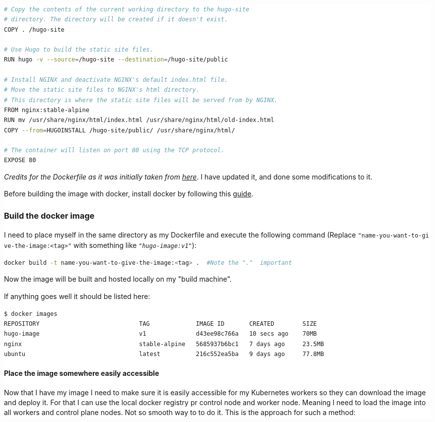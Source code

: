 ```bash
# Copy the contents of the current working directory to the hugo-site
# directory. The directory will be created if it doesn't exist.
COPY . /hugo-site

# Use Hugo to build the static site files.
RUN hugo -v --source=/hugo-site --destination=/hugo-site/public

# Install NGINX and deactivate NGINX's default index.html file.
# Move the static site files to NGINX's html directory.
# This directory is where the static site files will be served from by NGINX.
FROM nginx:stable-alpine
RUN mv /usr/share/nginx/html/index.html /usr/share/nginx/html/old-index.html
COPY --from=HUGOINSTALL /hugo-site/public/ /usr/share/nginx/html/

# The container will listen on port 80 using the TCP protocol.
EXPOSE 80

```

*Credits for the Dockerfile as it was initially taken from [here](https://www.linode.com/docs/guides/deploy-container-image-to-kubernetes/#create-the-dockerfile)*. 
I have updated it, and done some modifications to it. 

Before building the image with docker, install docker by following this [guide](https://docs.docker.com/engine/install/ubuntu/).

### Build the docker image

I need to place myself in the same directory as my Dockerfile and execute the following command (Replace `"name-you-want-to-give-the-image:<tag>"` with something like *`"hugo-image:v1"`*):

```bash
docker build -t name-you-want-to-give-the-image:<tag> .  #Note the "."  important
```

Now the image will be built and hosted locally on my "build machine".

If anything goes well it should be listed here:

```bash
$ docker images
REPOSITORY                            TAG             IMAGE ID       CREATED        SIZE
hugo-image                            v1              d43ee98c766a   10 secs ago    70MB
nginx                                 stable-alpine   5685937b6bc1   7 days ago     23.5MB
ubuntu                                latest          216c552ea5ba   9 days ago     77.8MB

```

#### Place the image somewhere easily accessible 

Now that I have my image I need to make sure it is easily accessible for my Kubernetes workers so they can download the image and deploy it. For that I can use the local docker registry pr control node and worker node. Meaning I need to load the image into all workers and control plane nodes. Not so smooth way to to do it. This is the approach for such a method:
